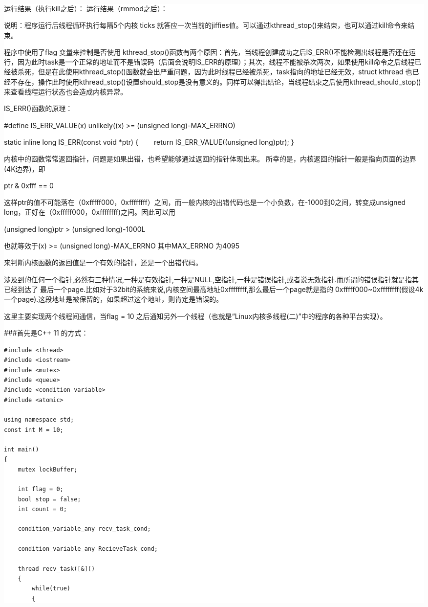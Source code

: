 运行结果（执行kill之后）：
运行结果（rmmod之后）：


说明：程序运行后线程循环执行每隔5个内核 ticks 就答应一次当前的jiffies值。可以通过kthread_stop()来结束，也可以通过kill命令来结束。

程序中使用了flag 变量来控制是否使用 kthread_stop()函数有两个原因：首先，当线程创建成功之后IS_ERR()不能检测出线程是否还在运行，因为此时task是一个正常的地址而不是错误码（后面会说明IS_ERR的原理）；其次，线程不能被杀次两次，如果使用kill命令之后线程已经被杀死，但是在此使用kthread_stop()函数就会出严重问题，因为此时线程已经被杀死，task指向的地址已经无效，struct kthread 也已经不存在，操作此时使用kthread_stop()设置should_stop是没有意义的。同样可以得出结论，当线程结束之后使用kthread_should_stop()来查看线程运行状态也会造成内核异常。

 

IS_ERR()函数的原理：

#define IS_ERR_VALUE(x) unlikely((x) >= (unsigned long)-MAX_ERRNO)

static inline long IS_ERR(const void *ptr)
{
　　return IS_ERR_VALUE((unsigned long)ptr);
}

内核中的函数常常返回指针，问题是如果出错，也希望能够通过返回的指针体现出来。
所幸的是，内核返回的指针一般是指向页面的边界(4K边界)，即

ptr & 0xfff == 0

这样ptr的值不可能落在（0xfffff000，0xffffffff）之间，而一般内核的出错代码也是一个小负数，在-1000到0之间，转变成unsigned long，正好在（0xfffff000，0xffffffff)之间。因此可以用

(unsigned long)ptr > (unsigned long)-1000L

也就等效于(x) >= (unsigned long)-MAX_ERRNO
其中MAX_ERRNO 为4095

来判断内核函数的返回值是一个有效的指针，还是一个出错代码。

涉及到的任何一个指针,必然有三种情况,一种是有效指针,一种是NULL,空指针,一种是错误指针,或者说无效指针.而所谓的错误指针就是指其已经到达了 最后一个page.比如对于32bit的系统来说,内核空间最高地址0xffffffff,那么最后一个page就是指的 0xfffff000~0xffffffff(假设4k一个page).这段地址是被保留的，如果超过这个地址，则肯定是错误的。

 
这里主要实现两个线程间通信，当flag = 10 之后通知另外一个线程（也就是“Linux内核多线程(二)”中的程序的各种平台实现）。


###首先是C++ 11 的方式：

```
#include <thread>
#include <iostream>
#include <mutex>
#include <queue>
#include <condition_variable>
#include <atomic>

using namespace std;
const int M = 10;

int main()
{
    mutex lockBuffer; 
     
    int flag = 0;
    bool stop = false;
    int count = 0;

    condition_variable_any recv_task_cond;

    condition_variable_any RecieveTask_cond;   

    thread recv_task([&]()
    { 
        while(true)
        {
```